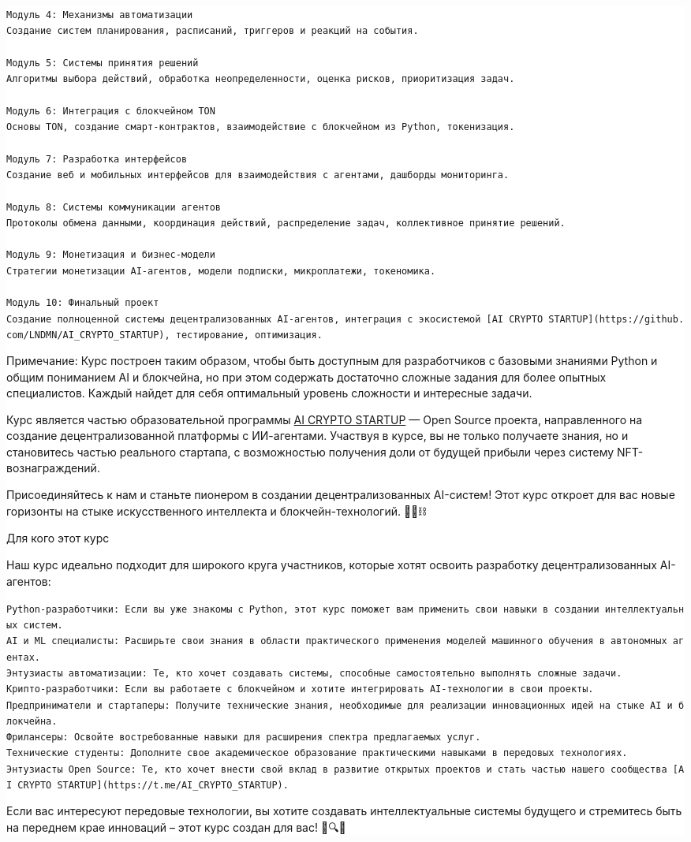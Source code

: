     Модуль 4: Механизмы автоматизации
    Создание систем планирования, расписаний, триггеров и реакций на события.

    Модуль 5: Системы принятия решений
    Алгоритмы выбора действий, обработка неопределенности, оценка рисков, приоритизация задач.

    Модуль 6: Интеграция с блокчейном TON
    Основы TON, создание смарт-контрактов, взаимодействие с блокчейном из Python, токенизация.

    Модуль 7: Разработка интерфейсов
    Создание веб и мобильных интерфейсов для взаимодействия с агентами, дашборды мониторинга.

    Модуль 8: Системы коммуникации агентов
    Протоколы обмена данными, координация действий, распределение задач, коллективное принятие решений.

    Модуль 9: Монетизация и бизнес-модели
    Стратегии монетизации AI-агентов, модели подписки, микроплатежи, токеномика.

    Модуль 10: Финальный проект
    Создание полноценной системы децентрализованных AI-агентов, интеграция с экосистемой [AI CRYPTO STARTUP](https://github.com/LNDMN/AI_CRYPTO_STARTUP), тестирование, оптимизация.

Примечание: Курс построен таким образом, чтобы быть доступным для разработчиков с базовыми знаниями Python и общим пониманием AI и блокчейна, но при этом содержать достаточно сложные задания для более опытных специалистов. Каждый найдет для себя оптимальный уровень сложности и интересные задачи.

Курс является частью образовательной программы [AI CRYPTO STARTUP](https://github.com/LNDMN/AI_CRYPTO_STARTUP) — Open Source проекта, направленного на создание децентрализованной платформы с ИИ-агентами. Участвуя в курсе, вы не только получаете знания, но и становитесь частью реального стартапа, с возможностью получения доли от будущей прибыли через систему NFT-вознаграждений.

Присоединяйтесь к нам и станьте пионером в создании децентрализованных AI-систем! Этот курс откроет для вас новые горизонты на стыке искусственного интеллекта и блокчейн-технологий. 🚀🤖⛓️

Для кого этот курс

Наш курс идеально подходит для широкого круга участников, которые хотят освоить разработку децентрализованных AI-агентов:

    Python-разработчики: Если вы уже знакомы с Python, этот курс поможет вам применить свои навыки в создании интеллектуальных систем.
    AI и ML специалисты: Расширьте свои знания в области практического применения моделей машинного обучения в автономных агентах.
    Энтузиасты автоматизации: Те, кто хочет создавать системы, способные самостоятельно выполнять сложные задачи.
    Крипто-разработчики: Если вы работаете с блокчейном и хотите интегрировать AI-технологии в свои проекты.
    Предприниматели и стартаперы: Получите технические знания, необходимые для реализации инновационных идей на стыке AI и блокчейна.
    Фрилансеры: Освойте востребованные навыки для расширения спектра предлагаемых услуг.
    Технические студенты: Дополните свое академическое образование практическими навыками в передовых технологиях.
    Энтузиасты Open Source: Те, кто хочет внести свой вклад в развитие открытых проектов и стать частью нашего сообщества [AI CRYPTO STARTUP](https://t.me/AI_CRYPTO_STARTUP).

Если вас интересуют передовые технологии, вы хотите создавать интеллектуальные системы будущего и стремитесь быть на переднем крае инноваций – этот курс создан для вас! 🚀🔍🤖
